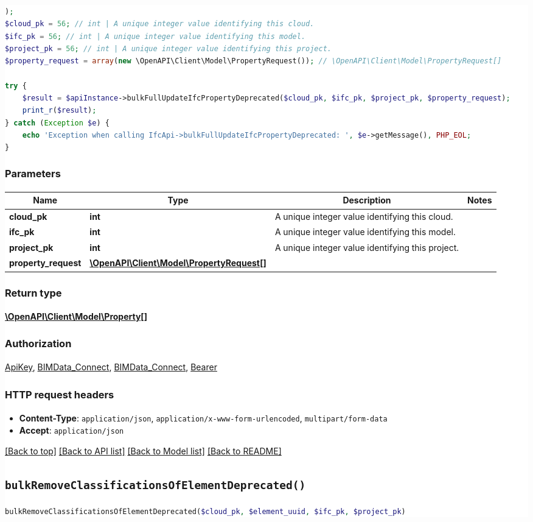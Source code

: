 ```php
);
$cloud_pk = 56; // int | A unique integer value identifying this cloud.
$ifc_pk = 56; // int | A unique integer value identifying this model.
$project_pk = 56; // int | A unique integer value identifying this project.
$property_request = array(new \OpenAPI\Client\Model\PropertyRequest()); // \OpenAPI\Client\Model\PropertyRequest[]

try {
    $result = $apiInstance->bulkFullUpdateIfcPropertyDeprecated($cloud_pk, $ifc_pk, $project_pk, $property_request);
    print_r($result);
} catch (Exception $e) {
    echo 'Exception when calling IfcApi->bulkFullUpdateIfcPropertyDeprecated: ', $e->getMessage(), PHP_EOL;
}
```

### Parameters

| Name | Type | Description  | Notes |
| ------------- | ------------- | ------------- | ------------- |
| **cloud_pk** | **int**| A unique integer value identifying this cloud. | |
| **ifc_pk** | **int**| A unique integer value identifying this model. | |
| **project_pk** | **int**| A unique integer value identifying this project. | |
| **property_request** | [**\OpenAPI\Client\Model\PropertyRequest[]**](../Model/PropertyRequest.md)|  | |

### Return type

[**\OpenAPI\Client\Model\Property[]**](../Model/Property.md)

### Authorization

[ApiKey](../../README.md#ApiKey), [BIMData_Connect](../../README.md#BIMData_Connect), [BIMData_Connect](../../README.md#BIMData_Connect), [Bearer](../../README.md#Bearer)

### HTTP request headers

- **Content-Type**: `application/json`, `application/x-www-form-urlencoded`, `multipart/form-data`
- **Accept**: `application/json`

[[Back to top]](#) [[Back to API list]](../../README.md#endpoints)
[[Back to Model list]](../../README.md#models)
[[Back to README]](../../README.md)

## `bulkRemoveClassificationsOfElementDeprecated()`

```php
bulkRemoveClassificationsOfElementDeprecated($cloud_pk, $element_uuid, $ifc_pk, $project_pk)
```
